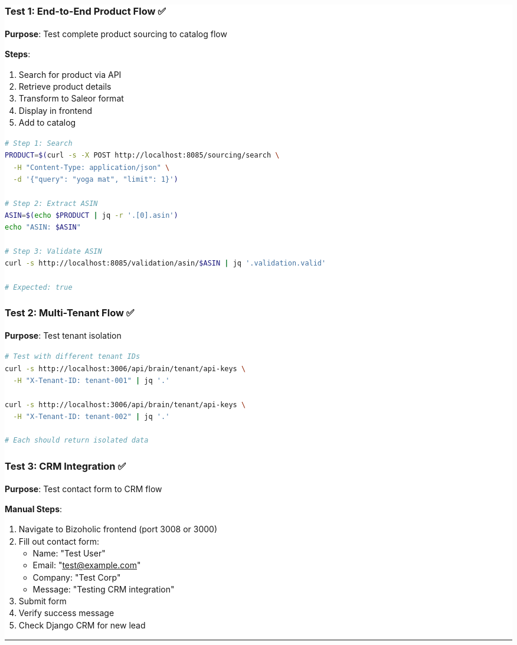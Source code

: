 ### Test 1: End-to-End Product Flow ✅

**Purpose**: Test complete product sourcing to catalog flow

**Steps**:
1. Search for product via API
2. Retrieve product details
3. Transform to Saleor format
4. Display in frontend
5. Add to catalog

```bash
# Step 1: Search
PRODUCT=$(curl -s -X POST http://localhost:8085/sourcing/search \
  -H "Content-Type: application/json" \
  -d '{"query": "yoga mat", "limit": 1}')

# Step 2: Extract ASIN
ASIN=$(echo $PRODUCT | jq -r '.[0].asin')
echo "ASIN: $ASIN"

# Step 3: Validate ASIN
curl -s http://localhost:8085/validation/asin/$ASIN | jq '.validation.valid'

# Expected: true
```

### Test 2: Multi-Tenant Flow ✅

**Purpose**: Test tenant isolation

```bash
# Test with different tenant IDs
curl -s http://localhost:3006/api/brain/tenant/api-keys \
  -H "X-Tenant-ID: tenant-001" | jq '.'

curl -s http://localhost:3006/api/brain/tenant/api-keys \
  -H "X-Tenant-ID: tenant-002" | jq '.'

# Each should return isolated data
```

### Test 3: CRM Integration ✅

**Purpose**: Test contact form to CRM flow

**Manual Steps**:
1. Navigate to Bizoholic frontend (port 3008 or 3000)
2. Fill out contact form:
   - Name: "Test User"
   - Email: "test@example.com"
   - Company: "Test Corp"
   - Message: "Testing CRM integration"
3. Submit form
4. Verify success message
5. Check Django CRM for new lead

---